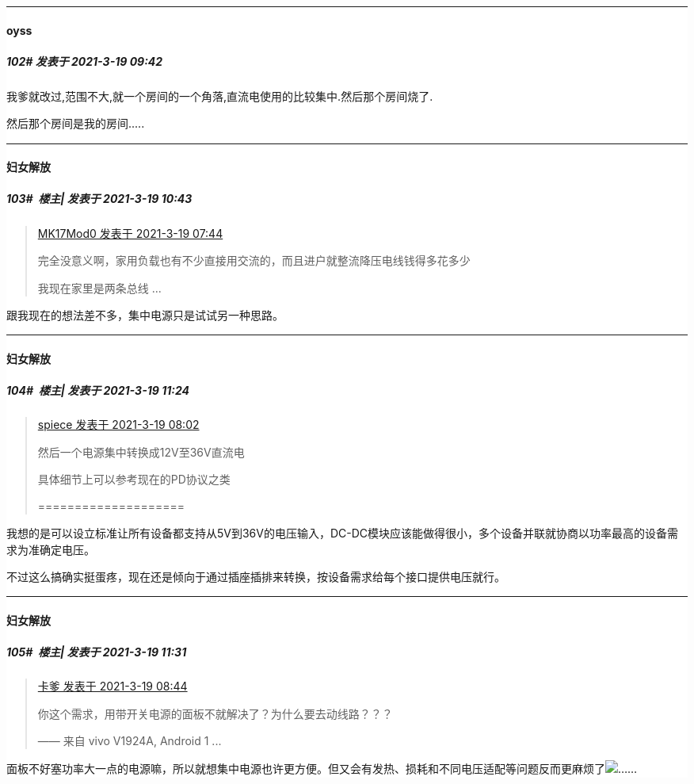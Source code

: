 
*****

####  oyss  
##### 102#       发表于 2021-3-19 09:42


我爹就改过,范围不大,就一个房间的一个角落,直流电使用的比较集中.然后那个房间烧了.


然后那个房间是我的房间.....


*****

####  妇女解放  
##### 103#         楼主| 发表于 2021-3-19 10:43


<blockquote><a href="httphttps://bbs.saraba1st.com/2b/forum.php?mod=redirect&amp;goto=findpost&amp;pid=50671114&amp;ptid=1993494" target="_blank">MK17Mod0 发表于 2021-3-19 07:44</a>

完全没意义啊，家用负载也有不少直接用交流的，而且进户就整流降压电线钱得多花多少

我现在家里是两条总线 ...</blockquote>
跟我现在的想法差不多，集中电源只是试试另一种思路。


*****

####  妇女解放  
##### 104#         楼主| 发表于 2021-3-19 11:24


<blockquote><a href="httphttps://bbs.saraba1st.com/2b/forum.php?mod=redirect&amp;goto=findpost&amp;pid=50671198&amp;ptid=1993494" target="_blank">spiece 发表于 2021-3-19 08:02</a>

然后一个电源集中转换成12V至36V直流电

具体细节上可以参考现在的PD协议之类

====================</blockquote>
我想的是可以设立标准让所有设备都支持从5V到36V的电压输入，DC-DC模块应该能做得很小，多个设备并联就协商以功率最高的设备需求为准确定电压。

不过这么搞确实挺蛋疼，现在还是倾向于通过插座插排来转换，按设备需求给每个接口提供电压就行。


*****

####  妇女解放  
##### 105#         楼主| 发表于 2021-3-19 11:31


<blockquote><a href="httphttps://bbs.saraba1st.com/2b/forum.php?mod=redirect&amp;goto=findpost&amp;pid=50671485&amp;ptid=1993494" target="_blank">卡爹 发表于 2021-3-19 08:44</a>

你这个需求，用带开关电源的面板不就解决了？为什么要去动线路？？？


—— 来自 vivo V1924A, Android 1 ...</blockquote>
面板不好塞功率大一点的电源嘛，所以就想集中电源也许更方便。但又会有发热、损耗和不同电压适配等问题反而更麻烦了<img src="https://static.saraba1st.com/image/smiley/face2017/037.png" referrerpolicy="no-referrer">……
